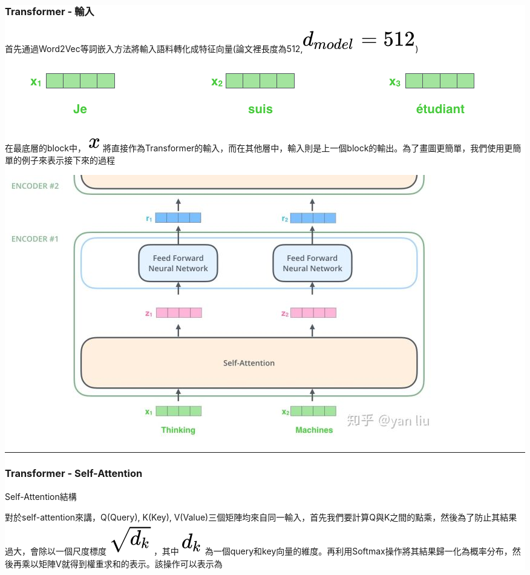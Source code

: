 ### Transformer   - 輸入

首先通過Word2Vec等詞嵌入方法將輸入語料轉化成特征向量(論文裡長度為512,![](img/equation_dimision_input.svg))

![transformer-input-word_vec](img/transformer-input-word_vec.png)

在最底層的block中， ![[公式]](img/equation_014.svg) 將直接作為Transformer的輸入，而在其他層中，輸入則是上一個block的輸出。為了畫圖更簡單，我們使用更簡單的例子來表示接下來的過程

![tensor-go-to-encoder](img/tensor-go-to-encoder.jpg)

---

### Transformer   - Self-Attention

Self-Attention結構

對於self-attention來講，Q(Query), K(Key), V(Value)三個矩陣均來自同一輸入，首先我們要計算Q與K之間的點乘，然後為了防止其結果過大，會除以一個尺度標度 ![[公式]](img/equation_square_dk.svg) ，其中 ![[公式]](img/equation_dk.svg) 為一個query和key向量的維度。再利用Softmax操作將其結果歸一化為概率分布，然後再乘以矩陣V就得到權重求和的表示。該操作可以表示為 
